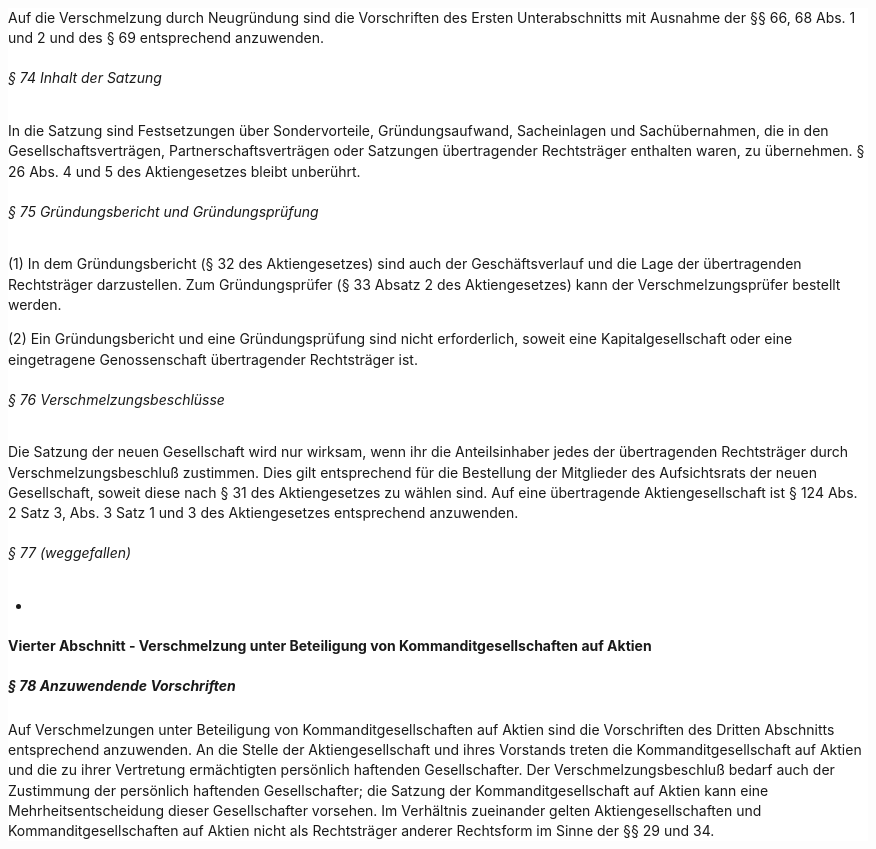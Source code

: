 Auf die Verschmelzung durch Neugründung sind die Vorschriften des
Ersten Unterabschnitts mit Ausnahme der §§ 66, 68 Abs. 1 und 2 und des
§ 69 entsprechend anzuwenden.


###### § 74 Inhalt der Satzung

In die Satzung sind Festsetzungen über Sondervorteile,
Gründungsaufwand, Sacheinlagen und Sachübernahmen, die in den
Gesellschaftsverträgen, Partnerschaftsverträgen oder Satzungen
übertragender Rechtsträger enthalten waren, zu übernehmen. § 26 Abs. 4
und 5 des Aktiengesetzes bleibt unberührt.


###### § 75 Gründungsbericht und Gründungsprüfung

(1) In dem Gründungsbericht (§ 32 des Aktiengesetzes) sind auch der
Geschäftsverlauf und die Lage der übertragenden Rechtsträger
darzustellen. Zum Gründungsprüfer (§ 33 Absatz 2 des Aktiengesetzes)
kann der Verschmelzungsprüfer bestellt werden.

(2) Ein Gründungsbericht und eine Gründungsprüfung sind nicht
erforderlich, soweit eine Kapitalgesellschaft oder eine eingetragene
Genossenschaft übertragender Rechtsträger ist.


###### § 76 Verschmelzungsbeschlüsse

Die Satzung der neuen Gesellschaft wird nur wirksam, wenn ihr die
Anteilsinhaber jedes der übertragenden Rechtsträger durch
Verschmelzungsbeschluß zustimmen. Dies gilt entsprechend für die
Bestellung der Mitglieder des Aufsichtsrats der neuen Gesellschaft,
soweit diese nach § 31 des Aktiengesetzes zu wählen sind. Auf eine
übertragende Aktiengesellschaft ist § 124 Abs. 2 Satz 3, Abs. 3 Satz 1
und 3 des Aktiengesetzes entsprechend anzuwenden.


###### § 77 (weggefallen)

-


#### Vierter Abschnitt - Verschmelzung unter Beteiligung von Kommanditgesellschaften auf Aktien



##### § 78 Anzuwendende Vorschriften

Auf Verschmelzungen unter Beteiligung von Kommanditgesellschaften auf
Aktien sind die Vorschriften des Dritten Abschnitts entsprechend
anzuwenden. An die Stelle der Aktiengesellschaft und ihres Vorstands
treten die Kommanditgesellschaft auf Aktien und die zu ihrer
Vertretung ermächtigten persönlich haftenden Gesellschafter. Der
Verschmelzungsbeschluß bedarf auch der Zustimmung der persönlich
haftenden Gesellschafter; die Satzung der Kommanditgesellschaft auf
Aktien kann eine Mehrheitsentscheidung dieser Gesellschafter vorsehen.
Im Verhältnis zueinander gelten Aktiengesellschaften und
Kommanditgesellschaften auf Aktien nicht als Rechtsträger anderer
Rechtsform im Sinne der §§ 29 und 34.
